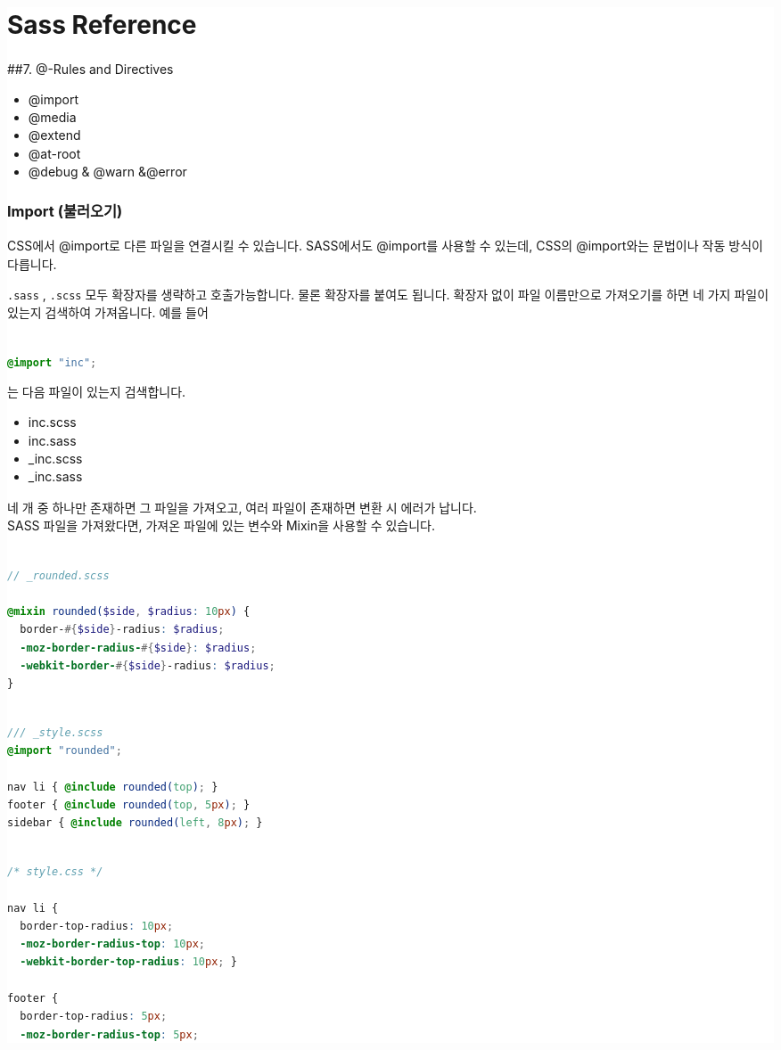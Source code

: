 # Sass Reference

##7. @-Rules and Directives
- @import
- @media
- @extend
- @at-root
- @debug & @warn &@error

### Import (불러오기) 

CSS에서 @import로 다른 파일을 연결시킬 수 있습니다. 
SASS에서도 @import를 사용할 수 있는데, CSS의 @import와는 문법이나 작동 방식이 다릅니다.

`.sass` , `.scss` 모두 확장자를 생략하고 호출가능합니다. 물론 확장자를 붙여도 됩니다.
확장자 없이 파일 이름만으로 가져오기를 하면 네 가지 파일이 있는지 검색하여 가져옵니다.
예를 들어

```SCSS

@import "inc";

```
는 다음 파일이 있는지 검색합니다.

* inc.scss
* inc.sass
* _inc.scss
* _inc.sass

네 개 중 하나만 존재하면 그 파일을 가져오고, 여러 파일이 존재하면 변환 시 에러가 납니다.    
SASS 파일을 가져왔다면, 가져온 파일에 있는 변수와 Mixin을 사용할 수 있습니다.

```SCSS 

// _rounded.scss

@mixin rounded($side, $radius: 10px) {
  border-#{$side}-radius: $radius;
  -moz-border-radius-#{$side}: $radius;
  -webkit-border-#{$side}-radius: $radius;
}

``` 
```SCSS 

/// _style.scss
@import "rounded";
 
nav li { @include rounded(top); }
footer { @include rounded(top, 5px); }
sidebar { @include rounded(left, 8px); }

```
```css

/* style.css */
 
nav li {
  border-top-radius: 10px;
  -moz-border-radius-top: 10px;
  -webkit-border-top-radius: 10px; }
 
footer {
  border-top-radius: 5px;
  -moz-border-radius-top: 5px;
```